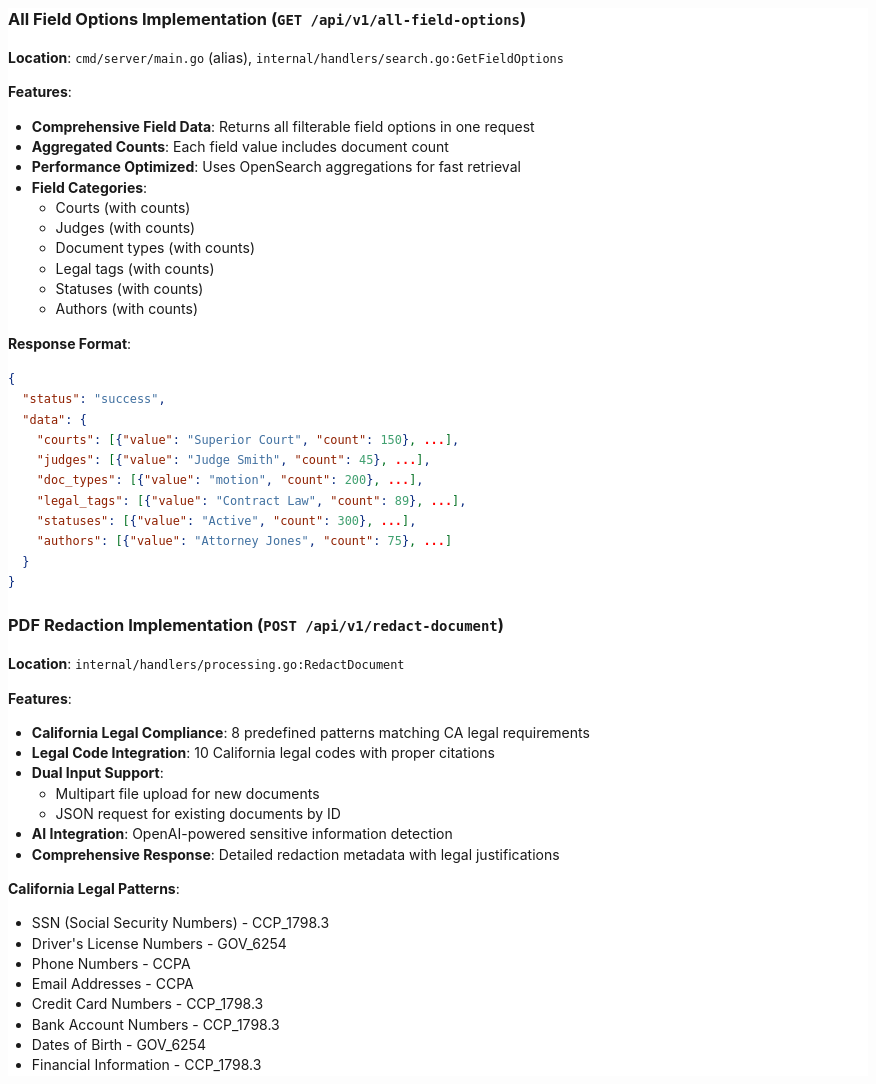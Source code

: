 ### All Field Options Implementation (`GET /api/v1/all-field-options`)
**Location**: `cmd/server/main.go` (alias), `internal/handlers/search.go:GetFieldOptions`

**Features**:
- **Comprehensive Field Data**: Returns all filterable field options in one request
- **Aggregated Counts**: Each field value includes document count
- **Performance Optimized**: Uses OpenSearch aggregations for fast retrieval
- **Field Categories**:
  - Courts (with counts)
  - Judges (with counts) 
  - Document types (with counts)
  - Legal tags (with counts)
  - Statuses (with counts)
  - Authors (with counts)

**Response Format**:
```json
{
  "status": "success",
  "data": {
    "courts": [{"value": "Superior Court", "count": 150}, ...],
    "judges": [{"value": "Judge Smith", "count": 45}, ...],
    "doc_types": [{"value": "motion", "count": 200}, ...],
    "legal_tags": [{"value": "Contract Law", "count": 89}, ...],
    "statuses": [{"value": "Active", "count": 300}, ...],
    "authors": [{"value": "Attorney Jones", "count": 75}, ...]
  }
}
```

### PDF Redaction Implementation (`POST /api/v1/redact-document`)
**Location**: `internal/handlers/processing.go:RedactDocument`

**Features**:
- **California Legal Compliance**: 8 predefined patterns matching CA legal requirements
- **Legal Code Integration**: 10 California legal codes with proper citations
- **Dual Input Support**: 
  - Multipart file upload for new documents
  - JSON request for existing documents by ID
- **AI Integration**: OpenAI-powered sensitive information detection
- **Comprehensive Response**: Detailed redaction metadata with legal justifications

**California Legal Patterns**:
- SSN (Social Security Numbers) - CCP_1798.3
- Driver's License Numbers - GOV_6254  
- Phone Numbers - CCPA
- Email Addresses - CCPA
- Credit Card Numbers - CCP_1798.3
- Bank Account Numbers - CCP_1798.3
- Dates of Birth - GOV_6254
- Financial Information - CCP_1798.3
